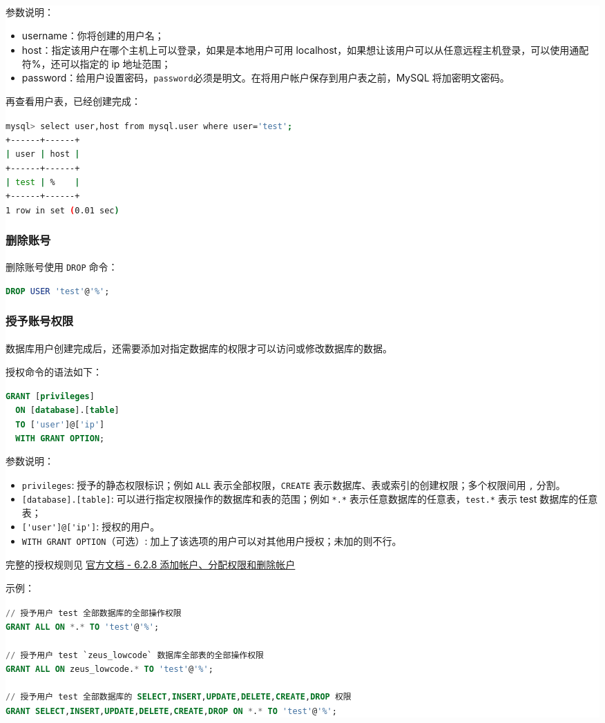 参数说明：
  - username：你将创建的用户名；
  - host：指定该用户在哪个主机上可以登录，如果是本地用户可用 localhost，如果想让该用户可以从任意远程主机登录，可以使用通配符%，还可以指定的 ip 地址范围；
  - password：给用户设置密码，`password`必须是明文。在将用户帐户保存到用户表之前，MySQL 将加密明文密码。

再查看用户表，已经创建完成：

```bash
mysql> select user,host from mysql.user where user='test';
+------+------+
| user | host |
+------+------+
| test | %    |
+------+------+
1 row in set (0.01 sec)
```

### 删除账号

删除账号使用 `DROP` 命令：

```sql 
DROP USER 'test'@'%';
```

### 授予账号权限

数据库用户创建完成后，还需要添加对指定数据库的权限才可以访问或修改数据库的数据。

授权命令的语法如下：

```sql
GRANT [privileges]
  ON [database].[table]
  TO ['user']@['ip']
  WITH GRANT OPTION;
```

参数说明：
  - `privileges`: 授予的静态权限标识；例如 `ALL` 表示全部权限，`CREATE` 表示数据库、表或索引的创建权限；多个权限间用 `,` 分割。
  - `[database].[table]`: 可以进行指定权限操作的数据库和表的范围；例如 `*.*` 表示任意数据库的任意表，`test.*` 表示 test 数据库的任意表；
  - `['user']@['ip']`: 授权的用户。
  - `WITH GRANT OPTION`（可选）: 加上了该选项的用户可以对其他用户授权；未加的则不行。

完整的授权规则见 [官方文档 - 6.2.8 添加帐户、分配权限和删除帐户](https://dev.mysql.com/doc/refman/8.0/en/creating-accounts.html)

示例：

```sql
// 授予用户 test 全部数据库的全部操作权限
GRANT ALL ON *.* TO 'test'@'%';

// 授予用户 test `zeus_lowcode` 数据库全部表的全部操作权限
GRANT ALL ON zeus_lowcode.* TO 'test'@'%';

// 授予用户 test 全部数据库的 SELECT,INSERT,UPDATE,DELETE,CREATE,DROP 权限
GRANT SELECT,INSERT,UPDATE,DELETE,CREATE,DROP ON *.* TO 'test'@'%';
```
